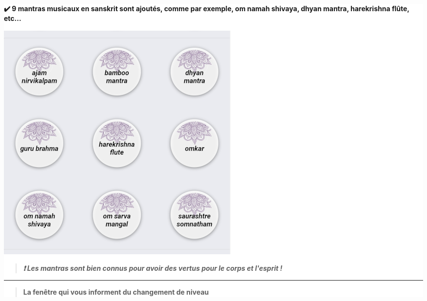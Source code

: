 
**:heavy_check_mark: 9 mantras musicaux en sanskrit sont ajoutés, comme par exemple, om namah shivaya, dhyan mantra, harekrishna flûte, etc...**

![intermediaire](demo/levels/sounds-intermed.jpg)

>***:heavy_exclamation_mark: Les mantras sont bien connus pour avoir des vertus pour le corps et l'esprit !***

---


>**La fenêtre qui vous informent du changement de niveau**
